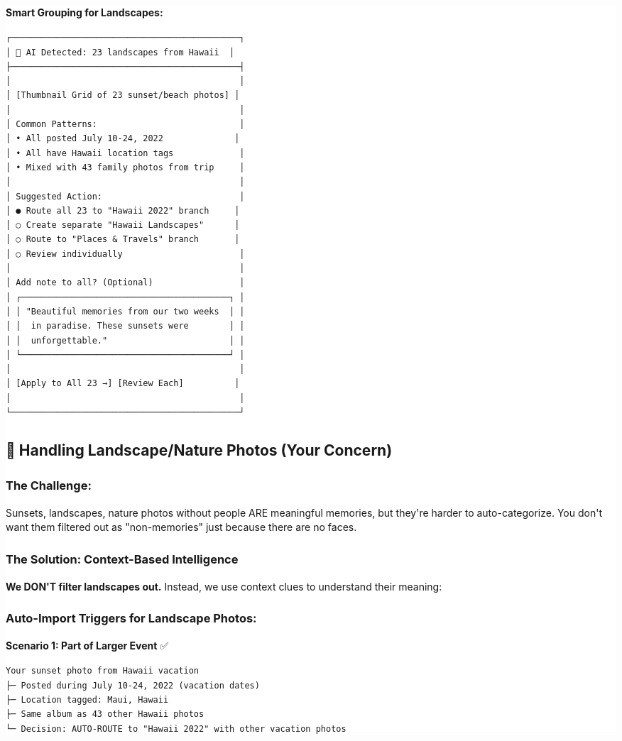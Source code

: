 ```
```

**Smart Grouping for Landscapes:**
```
┌─────────────────────────────────────────────┐
│ 🧠 AI Detected: 23 landscapes from Hawaii  │
├─────────────────────────────────────────────┤
│                                             │
│ [Thumbnail Grid of 23 sunset/beach photos] │
│                                             │
│ Common Patterns:                            │
│ • All posted July 10-24, 2022              │
│ • All have Hawaii location tags             │
│ • Mixed with 43 family photos from trip     │
│                                             │
│ Suggested Action:                           │
│ ● Route all 23 to "Hawaii 2022" branch     │
│ ○ Create separate "Hawaii Landscapes"      │
│ ○ Route to "Places & Travels" branch       │
│ ○ Review individually                       │
│                                             │
│ Add note to all? (Optional)                 │
│ ┌─────────────────────────────────────────┐ │
│ │ "Beautiful memories from our two weeks  │ │
│ │  in paradise. These sunsets were        │ │
│ │  unforgettable."                        │ │
│ └─────────────────────────────────────────┘ │
│                                             │
│ [Apply to All 23 →] [Review Each]          │
│                                             │
└─────────────────────────────────────────────┘
```

## 🌅 Handling Landscape/Nature Photos (Your Concern)

### The Challenge:
Sunsets, landscapes, nature photos without people ARE meaningful memories, but they're harder to auto-categorize. You don't want them filtered out as "non-memories" just because there are no faces.

### The Solution: Context-Based Intelligence

**We DON'T filter landscapes out.** Instead, we use context clues to understand their meaning:

### Auto-Import Triggers for Landscape Photos:

**Scenario 1: Part of Larger Event** ✅
```
Your sunset photo from Hawaii vacation
├─ Posted during July 10-24, 2022 (vacation dates)
├─ Location tagged: Maui, Hawaii
├─ Same album as 43 other Hawaii photos
└─ Decision: AUTO-ROUTE to "Hawaii 2022" with other vacation photos
```

